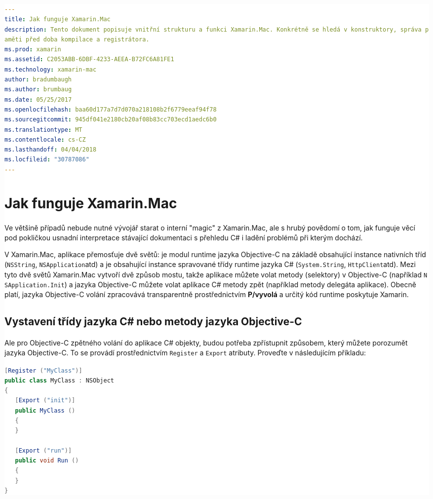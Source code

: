 ```yaml
---
title: Jak funguje Xamarin.Mac
description: Tento dokument popisuje vnitřní strukturu a funkci Xamarin.Mac. Konkrétně se hledá v konstruktory, správa paměti před doba kompilace a registrátora.
ms.prod: xamarin
ms.assetid: C2053ABB-6DBF-4233-AEEA-B72FC6A81FE1
ms.technology: xamarin-mac
author: bradumbaugh
ms.author: brumbaug
ms.date: 05/25/2017
ms.openlocfilehash: baa60d177a7d7d070a218108b2f6779eeaf94f78
ms.sourcegitcommit: 945df041e2180cb20af08b83cc703ecd1aedc6b0
ms.translationtype: MT
ms.contentlocale: cs-CZ
ms.lasthandoff: 04/04/2018
ms.locfileid: "30787086"
---
```

# <a name="how-xamarinmac-works"></a>Jak funguje Xamarin.Mac

Ve většině případů nebude nutné vývojář starat o interní "magic" z Xamarin.Mac, ale s hrubý povědomí o tom, jak funguje věcí pod pokličkou usnadní interpretace stávající dokumentaci s přehledu C# i ladění problémů při kterým dochází.

V Xamarin.Mac, aplikace přemosťuje dvě světů: je modul runtime jazyka Objective-C na základě obsahující instance nativních tříd (`NSString`, `NSApplication`atd) a je obsahující instance spravované třídy runtime jazyka C# (`System.String`, `HttpClient`atd). Mezi tyto dvě světů Xamarin.Mac vytvoří dvě způsob mostu, takže aplikace můžete volat metody (selektory) v Objective-C (například `NSApplication.Init`) a jazyka Objective-C můžete volat aplikace C# metody zpět (například metody delegáta aplikace). Obecně platí, jazyka Objective-C volání zpracovává transparentně prostřednictvím **P/vyvolá** a určitý kód runtime poskytuje Xamarin.

<a name="exposing-classes" />

## <a name="exposing-c-classes--methods-to-objective-c"></a>Vystavení třídy jazyka C# nebo metody jazyka Objective-C

Ale pro Objective-C zpětného volání do aplikace C# objekty, budou potřeba zpřístupnit způsobem, který můžete porozumět jazyka Objective-C. To se provádí prostřednictvím `Register` a `Export` atributy. Proveďte v následujícím příkladu:

```csharp
[Register ("MyClass")]
public class MyClass : NSObject
{
   [Export ("init")]
   public MyClass ()
   {
   }

   [Export ("run")]
   public void Run ()
   {
   }
}
```
